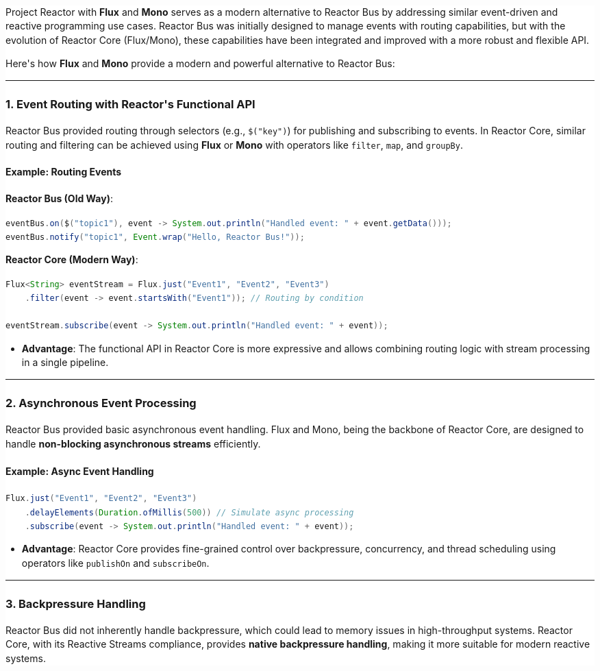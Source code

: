 
Project Reactor with **Flux** and **Mono** serves as a modern alternative to Reactor Bus by addressing similar event-driven and reactive programming use cases. Reactor Bus was initially designed to manage events with routing capabilities, but with the evolution of Reactor Core (Flux/Mono), these capabilities have been integrated and improved with a more robust and flexible API.

Here's how **Flux** and **Mono** provide a modern and powerful alternative to Reactor Bus:

---

### **1. Event Routing with Reactor's Functional API**
Reactor Bus provided routing through selectors (e.g., `$("key")`) for publishing and subscribing to events. In Reactor Core, similar routing and filtering can be achieved using **Flux** or **Mono** with operators like `filter`, `map`, and `groupBy`.

#### Example: Routing Events
**Reactor Bus (Old Way)**:
```java
eventBus.on($("topic1"), event -> System.out.println("Handled event: " + event.getData()));
eventBus.notify("topic1", Event.wrap("Hello, Reactor Bus!"));
```

**Reactor Core (Modern Way)**:
```java
Flux<String> eventStream = Flux.just("Event1", "Event2", "Event3")
    .filter(event -> event.startsWith("Event1")); // Routing by condition

eventStream.subscribe(event -> System.out.println("Handled event: " + event));
```

- **Advantage**: The functional API in Reactor Core is more expressive and allows combining routing logic with stream processing in a single pipeline.

---

### **2. Asynchronous Event Processing**
Reactor Bus provided basic asynchronous event handling. Flux and Mono, being the backbone of Reactor Core, are designed to handle **non-blocking asynchronous streams** efficiently.

#### Example: Async Event Handling
```java
Flux.just("Event1", "Event2", "Event3")
    .delayElements(Duration.ofMillis(500)) // Simulate async processing
    .subscribe(event -> System.out.println("Handled event: " + event));
```

- **Advantage**: Reactor Core provides fine-grained control over backpressure, concurrency, and thread scheduling using operators like `publishOn` and `subscribeOn`.

---

### **3. Backpressure Handling**
Reactor Bus did not inherently handle backpressure, which could lead to memory issues in high-throughput systems. Reactor Core, with its Reactive Streams compliance, provides **native backpressure handling**, making it more suitable for modern reactive systems.
